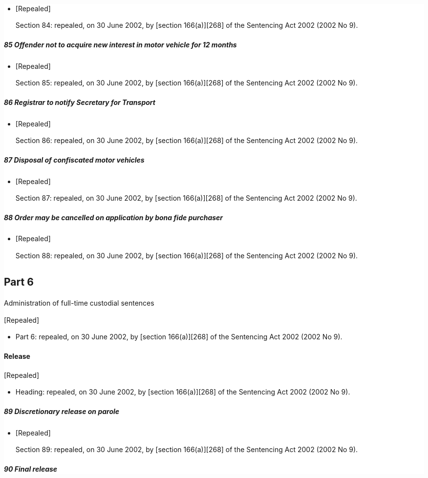 *   \[Repealed\]
    
    Section 84: repealed, on 30 June 2002, by [section 166(a)][268] of the Sentencing Act 2002 (2002 No 9).

##### 85 Offender not to acquire new interest in motor vehicle for 12 months
    
*   \[Repealed\]
    
    Section 85: repealed, on 30 June 2002, by [section 166(a)][268] of the Sentencing Act 2002 (2002 No 9).

##### 86 Registrar to notify Secretary for Transport
    
*   \[Repealed\]
    
    Section 86: repealed, on 30 June 2002, by [section 166(a)][268] of the Sentencing Act 2002 (2002 No 9).

##### 87 Disposal of confiscated motor vehicles
    
*   \[Repealed\]
    
    Section 87: repealed, on 30 June 2002, by [section 166(a)][268] of the Sentencing Act 2002 (2002 No 9).

##### 88 Order may be cancelled on application by bona fide purchaser
    
*   \[Repealed\]
    
    Section 88: repealed, on 30 June 2002, by [section 166(a)][268] of the Sentencing Act 2002 (2002 No 9).

## Part 6  
Administration of full-time custodial sentences

\[Repealed\]
    
*   Part 6: repealed, on 30 June 2002, by [section 166(a)][268] of the Sentencing Act 2002 (2002 No 9).

#### Release

\[Repealed\]
    
*   Heading: repealed, on 30 June 2002, by [section 166(a)][268] of the Sentencing Act 2002 (2002 No 9).

##### 89 Discretionary release on parole
    
*   \[Repealed\]
    
    Section 89: repealed, on 30 June 2002, by [section 166(a)][268] of the Sentencing Act 2002 (2002 No 9).

##### 90 Final release
    